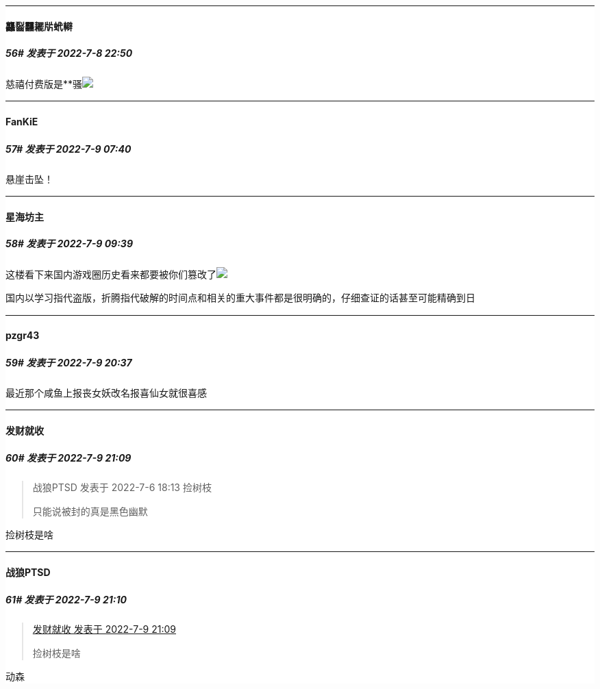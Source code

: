 *****

####  龘䶛䨻䎱㸞蚮䡶  
##### 56#       发表于 2022-7-8 22:50

慈禧付费版是**骚<img src="https://static.saraba1st.com/image/smiley/face2017/067.png" referrerpolicy="no-referrer">

*****

####  FanKiE  
##### 57#       发表于 2022-7-9 07:40

悬崖击坠！

*****

####  星海坊主  
##### 58#       发表于 2022-7-9 09:39

这楼看下来国内游戏圈历史看来都要被你们篡改了<img src="https://static.saraba1st.com/image/smiley/face2017/013.png" referrerpolicy="no-referrer">

国内以学习指代盗版，折腾指代破解的时间点和相关的重大事件都是很明确的，仔细查证的话甚至可能精确到日

*****

####  pzgr43  
##### 59#       发表于 2022-7-9 20:37

最近那个咸鱼上报丧女妖改名报喜仙女就很喜感

*****

####  发财就收  
##### 60#       发表于 2022-7-9 21:09

<blockquote>战狼PTSD 发表于 2022-7-6 18:13
捡树枝 

只能说被封的真是黑色幽默</blockquote>
捡树枝是啥



*****

####  战狼PTSD  
##### 61#       发表于 2022-7-9 21:10

<blockquote><a href="httphttps://bbs.saraba1st.com/2b/forum.php?mod=redirect&amp;goto=findpost&amp;pid=56587262&amp;ptid=2079666" target="_blank">发财就收 发表于 2022-7-9 21:09</a>

捡树枝是啥</blockquote>
动森

